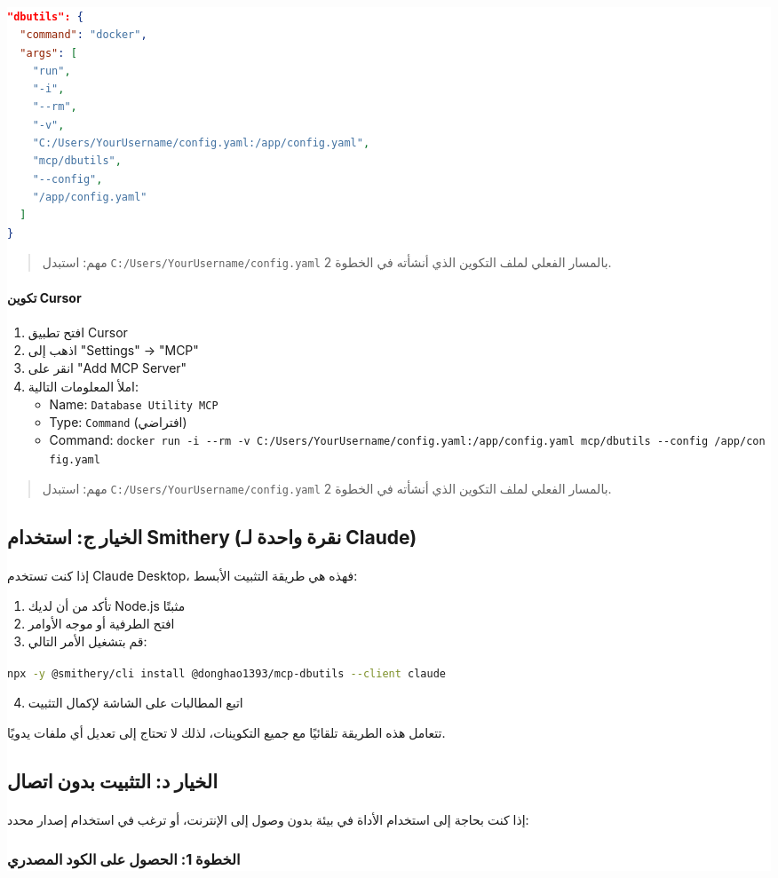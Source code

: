 ```json
"dbutils": {
  "command": "docker",
  "args": [
    "run",
    "-i",
    "--rm",
    "-v",
    "C:/Users/YourUsername/config.yaml:/app/config.yaml",
    "mcp/dbutils",
    "--config",
    "/app/config.yaml"
  ]
}
```

> مهم: استبدل `C:/Users/YourUsername/config.yaml` بالمسار الفعلي لملف التكوين الذي أنشأته في الخطوة 2.

#### تكوين Cursor

1. افتح تطبيق Cursor
2. اذهب إلى "Settings" → "MCP"
3. انقر على "Add MCP Server"
4. املأ المعلومات التالية:
   - Name: `Database Utility MCP`
   - Type: `Command` (افتراضي)
   - Command: `docker run -i --rm -v C:/Users/YourUsername/config.yaml:/app/config.yaml mcp/dbutils --config /app/config.yaml`

> مهم: استبدل `C:/Users/YourUsername/config.yaml` بالمسار الفعلي لملف التكوين الذي أنشأته في الخطوة 2.

## الخيار ج: استخدام Smithery (نقرة واحدة لـ Claude)

إذا كنت تستخدم Claude Desktop، فهذه هي طريقة التثبيت الأبسط:

1. تأكد من أن لديك Node.js مثبتًا
2. افتح الطرفية أو موجه الأوامر
3. قم بتشغيل الأمر التالي:

```bash
npx -y @smithery/cli install @donghao1393/mcp-dbutils --client claude
```

4. اتبع المطالبات على الشاشة لإكمال التثبيت

تتعامل هذه الطريقة تلقائيًا مع جميع التكوينات، لذلك لا تحتاج إلى تعديل أي ملفات يدويًا.

## الخيار د: التثبيت بدون اتصال

إذا كنت بحاجة إلى استخدام الأداة في بيئة بدون وصول إلى الإنترنت، أو ترغب في استخدام إصدار محدد:

### الخطوة 1: الحصول على الكود المصدري
